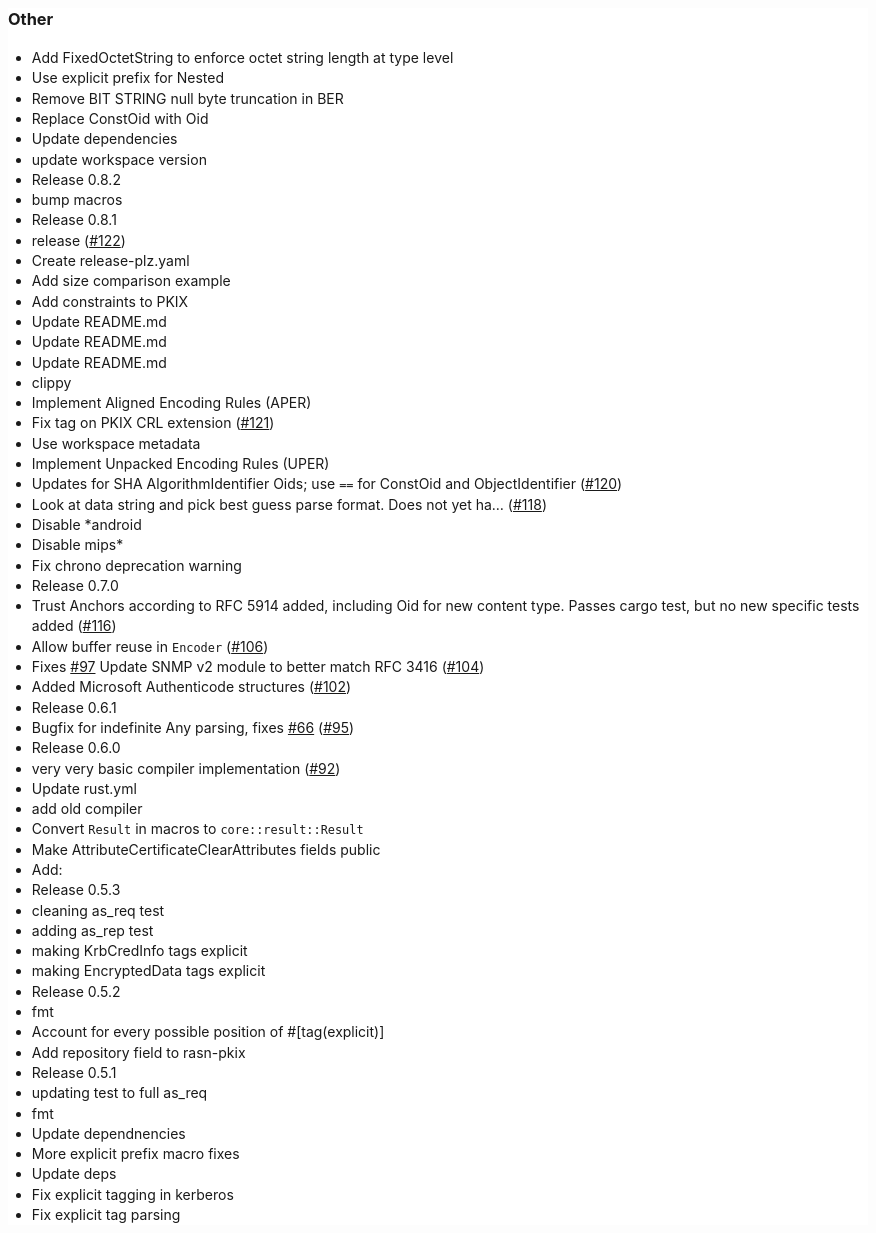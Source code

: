 ### Other
- Add FixedOctetString to enforce octet string length at type level
- Use explicit prefix for Nested
- Remove BIT STRING null byte truncation in BER
- Replace ConstOid with Oid
- Update dependencies
- update workspace version
- Release 0.8.2
- bump macros
- Release 0.8.1
- release ([#122](https://github.com/XAMPPRocky/rasn/pull/122))
- Create release-plz.yaml
- Add size comparison example
- Add constraints to PKIX
- Update README.md
- Update README.md
- Update README.md
- clippy
- Implement Aligned Encoding Rules (APER)
- Fix tag on PKIX CRL extension ([#121](https://github.com/XAMPPRocky/rasn/pull/121))
- Use workspace metadata
- Implement Unpacked Encoding Rules (UPER)
- Updates for SHA AlgorithmIdentifier Oids; use `==` for ConstOid and ObjectIdentifier ([#120](https://github.com/XAMPPRocky/rasn/pull/120))
- Look at data string and pick best guess parse format. Does not yet ha… ([#118](https://github.com/XAMPPRocky/rasn/pull/118))
- Disable *android
- Disable mips*
- Fix chrono deprecation warning
- Release 0.7.0
- Trust Anchors according to RFC 5914 added, including Oid for new content type. Passes cargo test, but no new specific tests added ([#116](https://github.com/XAMPPRocky/rasn/pull/116))
- Allow buffer reuse in `Encoder` ([#106](https://github.com/XAMPPRocky/rasn/pull/106))
- Fixes [#97](https://github.com/XAMPPRocky/rasn/pull/97) Update SNMP v2 module to better match RFC 3416 ([#104](https://github.com/XAMPPRocky/rasn/pull/104))
- Added Microsoft Authenticode structures ([#102](https://github.com/XAMPPRocky/rasn/pull/102))
- Release 0.6.1
- Bugfix for indefinite Any parsing, fixes [#66](https://github.com/XAMPPRocky/rasn/pull/66) ([#95](https://github.com/XAMPPRocky/rasn/pull/95))
- Release 0.6.0
- very very basic compiler implementation ([#92](https://github.com/XAMPPRocky/rasn/pull/92))
- Update rust.yml
- add old compiler
- Convert `Result` in macros to `core::result::Result`
- Make AttributeCertificateClearAttributes fields public
- Add:
- Release 0.5.3
- cleaning as_req test
- adding as_rep test
- making KrbCredInfo tags explicit
- making EncryptedData tags explicit
- Release 0.5.2
- fmt
- Account for every possible position of #[tag(explicit)]
- Add repository field to rasn-pkix
- Release 0.5.1
- updating test to full as_req
- fmt
- Update dependnencies
- More explicit prefix macro fixes
- Update deps
- Fix explicit tagging in kerberos
- Fix explicit tag parsing